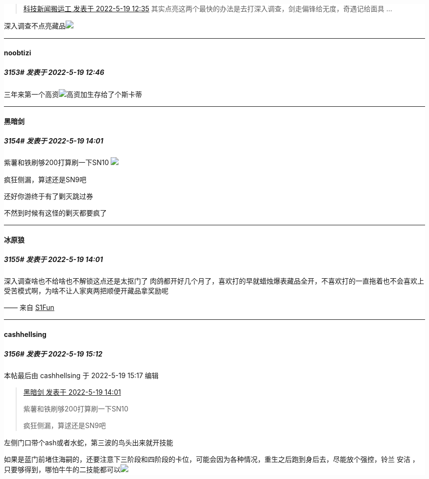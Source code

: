 <blockquote><a href="httphttps://bbs.saraba1st.com/2b/forum.php?mod=redirect&amp;goto=findpost&amp;pid=55906413&amp;ptid=2067334" target="_blank">科技新闻搬运工 发表于 2022-5-19 12:35</a>
其实点亮这两个最快的办法是去打深入调查，剑走偏锋给无度，奇遇记给面具 ...</blockquote>
深入调查不点亮藏品<img src="https://static.saraba1st.com/image/smiley/face2017/001.png" referrerpolicy="no-referrer">



*****

####  noobtizi  
##### 3153#       发表于 2022-5-19 12:46

三年来第一个高资<img src="https://static.saraba1st.com/image/smiley/face2017/067.png" referrerpolicy="no-referrer">高资加生存给了个斯卡蒂



*****

####  黑暗剑  
##### 3154#       发表于 2022-5-19 14:01

紫薯和铁刷够200打算刷一下SN10
<img src="https://static.saraba1st.com/image/smiley/face2017/217.gif" referrerpolicy="no-referrer">

疯狂侧漏，算逑还是SN9吧

还好你游终于有了剿灭跳过券

不然到时候有这怪的剿灭都要疯了

*****

####  冰原狼  
##### 3155#       发表于 2022-5-19 14:01

深入调查啥也不给啥也不解锁这点还是太抠门了
肉鸽都开好几个月了，喜欢打的早就蜡烛爆表藏品全开，不喜欢打的一直拖着也不会喜欢上受苦模式啊，为啥不让人家爽两把顺便开藏品拿奖励呢

—— 来自 [S1Fun](https://s1fun.koalcat.com)



*****

####  cashhellsing  
##### 3156#       发表于 2022-5-19 15:12

 本帖最后由 cashhellsing 于 2022-5-19 15:17 编辑 
<blockquote><a href="httphttps://bbs.saraba1st.com/2b/forum.php?mod=redirect&amp;goto=findpost&amp;pid=55907286&amp;ptid=2067334" target="_blank">黑暗剑 发表于 2022-5-19 14:01</a>

紫薯和铁刷够200打算刷一下SN10

疯狂侧漏，算逑还是SN9吧</blockquote>
左侧门口带个ash或者水蛇，第三波的鸟头出来就开技能

如果是蓝门前堵住海嗣的，还要注意下三阶段和四阶段的卡位，可能会因为各种情况，重生之后跑到身后去，尽能放个强控，铃兰 安洁 ，只要够得到，哪怕牛牛的二技能都可以<img src="https://static.saraba1st.com/image/smiley/face2017/068.png" referrerpolicy="no-referrer">

